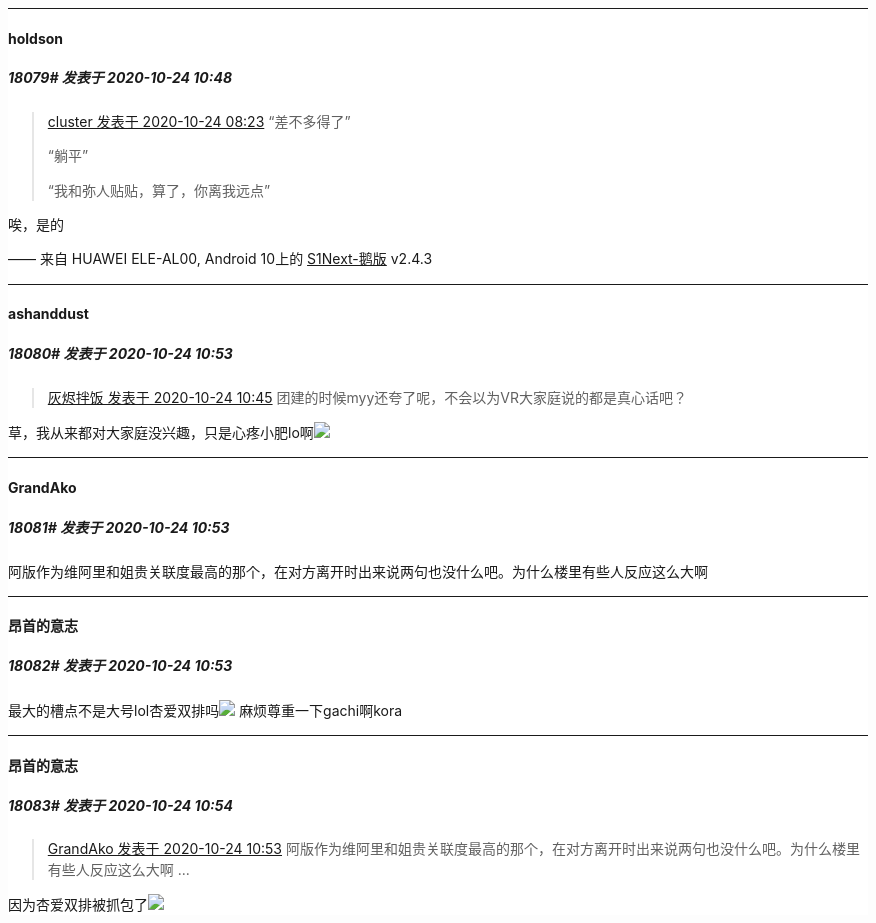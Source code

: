 
*****

####  holdson  
##### 18079#       发表于 2020-10-24 10:48


<blockquote><a href="httphttps://bbs.saraba1st.com/2b/forum.php?mod=redirect&amp;goto=findpost&amp;pid=49148987&amp;ptid=1963398" target="_blank">cluster 发表于 2020-10-24 08:23</a>
“差不多得了”

“躺平”

“我和弥人贴贴，算了，你离我远点”</blockquote>
唉，是的

—— 来自 HUAWEI ELE-AL00, Android 10上的 [S1Next-鹅版](https://github.com/ykrank/S1-Next/releases) v2.4.3


*****

####  ashanddust  
##### 18080#       发表于 2020-10-24 10:53


<blockquote><a href="httphttps://bbs.saraba1st.com/2b/forum.php?mod=redirect&amp;goto=findpost&amp;pid=49150026&amp;ptid=1963398" target="_blank">灰烬拌饭 发表于 2020-10-24 10:45</a>
团建的时候myy还夸了呢，不会以为VR大家庭说的都是真心话吧？</blockquote>
草，我从来都对大家庭没兴趣，只是心疼小肥lo啊<img src="https://static.saraba1st.com/image/smiley/face2017/139.png" referrerpolicy="no-referrer">


*****

####  GrandAko  
##### 18081#       发表于 2020-10-24 10:53


阿版作为维阿里和姐贵关联度最高的那个，在对方离开时出来说两句也没什么吧。为什么楼里有些人反应这么大啊


*****

####  昂首的意志  
##### 18082#       发表于 2020-10-24 10:53


最大的槽点不是大号lol杏爱双排吗<img src="https://static.saraba1st.com/image/smiley/face2017/067.png" referrerpolicy="no-referrer">
麻烦尊重一下gachi啊kora


*****

####  昂首的意志  
##### 18083#       发表于 2020-10-24 10:54


<blockquote><a href="httphttps://bbs.saraba1st.com/2b/forum.php?mod=redirect&amp;goto=findpost&amp;pid=49150109&amp;ptid=1963398" target="_blank">GrandAko 发表于 2020-10-24 10:53</a>
阿版作为维阿里和姐贵关联度最高的那个，在对方离开时出来说两句也没什么吧。为什么楼里有些人反应这么大啊 ...</blockquote>
因为杏爱双排被抓包了<img src="https://static.saraba1st.com/image/smiley/face2017/076.png" referrerpolicy="no-referrer">
